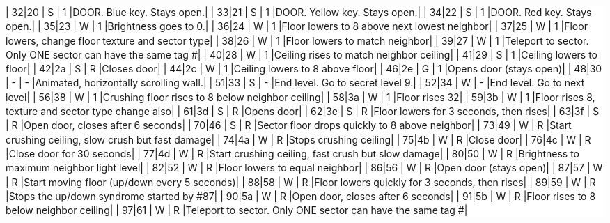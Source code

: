 |  32|20  |  S  |  1  |DOOR. Blue key. Stays open.|
|  33|21  |  S  |  1  |DOOR. Yellow key. Stays open.|
|  34|22  |  S  |  1  |DOOR. Red key. Stays open.|
|  35|23  |  W  |  1  |Brightness goes to 0.|
|  36|24  |  W  |  1  |Floor lowers to 8 above next lowest neighbor|
|  37|25  |  W  |  1  |Floor lowers, change floor texture and sector type|
|  38|26  |  W  |  1  |Floor lowers to match neighbor|
|  39|27  |  W  |  1  |Teleport to sector. Only ONE sector can have the same tag #|
|  40|28  |  W  |  1  |Ceiling rises to match neighbor ceiling|
|  41|29  |  S  |  1  |Ceiling lowers to floor|
|  42|2a  |  S  |  R  |Closes door|
|  44|2c  |  W  |  1  |Ceiling lowers to 8 above floor|
|  46|2e  |  G  |  1  |Opens door (stays open)|
|  48|30  |  -  |  -  |Animated, horizontally scrolling wall.|
|  51|33  |  S  |  -  |End level. Go to secret level 9.|
|  52|34  |  W  |  -  |End level. Go to next level|
|  56|38  |  W  |  1  |Crushing floor rises to 8 below neighbor ceiling|
|  58|3a  |  W  |  1  |Floor rises 32|
|  59|3b  |  W  |  1  |Floor rises 8, texture and sector type change also|
|  61|3d  |  S  |  R  |Opens door|
|  62|3e  |  S  |  R  |Floor lowers for 3 seconds, then rises|
|  63|3f  |  S  |  R  |Open door, closes after 6 seconds|
|  70|46  |  S  |  R  |Sector floor drops quickly to 8 above neighbor|
|  73|49  |  W  |  R  |Start crushing ceiling, slow crush but fast damage|
|  74|4a  |  W  |  R  |Stops crushing ceiling|
|  75|4b  |  W  |  R  |Close door|
|  76|4c  |  W  |  R  |Close door for 30 seconds|
|  77|4d  |  W  |  R  |Start crushing ceiling, fast crush but slow damage|
|  80|50  |  W  |  R  |Brightness to maximum neighbor light level|
|  82|52  |  W  |  R  |Floor lowers to equal neighbor|
|  86|56  |  W  |  R  |Open door (stays open)|
|  87|57  |  W  |  R  |Start moving floor (up/down every 5 seconds)|
|  88|58  |  W  |  R  |Floor lowers quickly for 3 seconds, then rises|
|  89|59  |  W  |  R  |Stops the up/down syndrome started by #87|
|  90|5a  |  W  |  R  |Open door, closes after 6 seconds|
|  91|5b  |  W  |  R  |Floor rises to 8 below neighbor ceiling|
|  97|61  |  W  |  R  |Teleport to sector. Only ONE sector can have the same tag #|